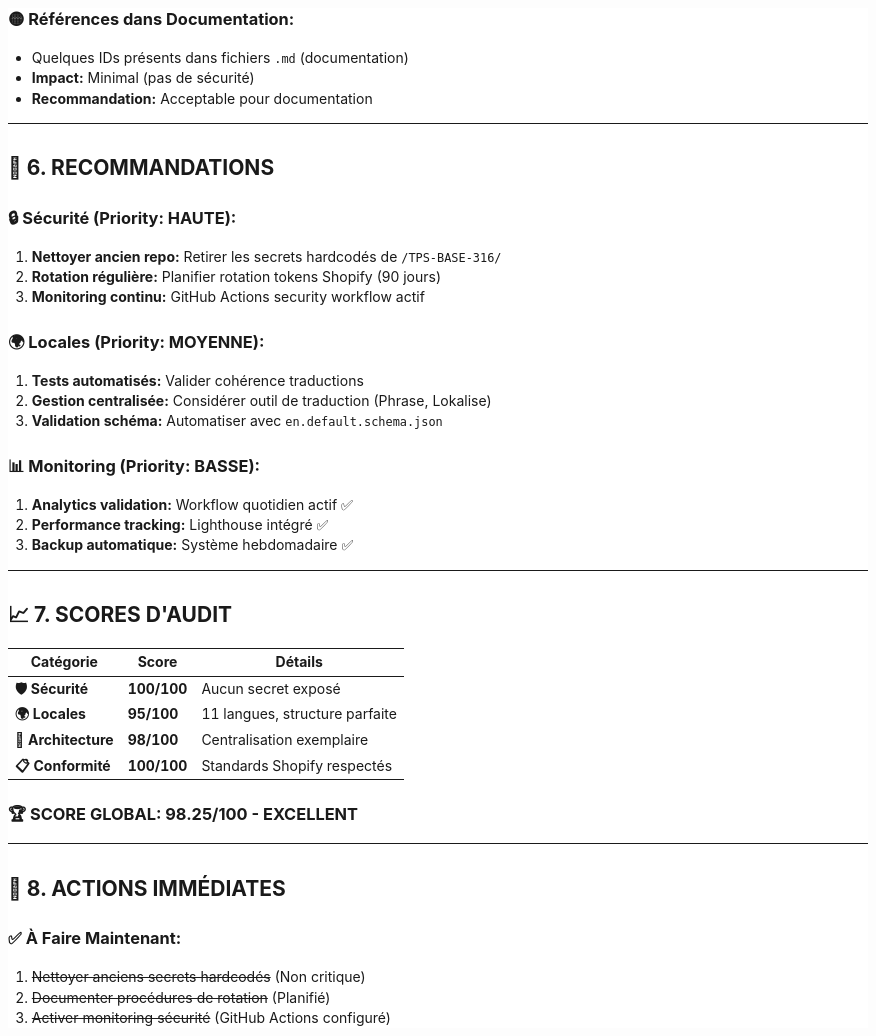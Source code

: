 ### **🟡 Références dans Documentation:**

- Quelques IDs présents dans fichiers `.md` (documentation)
- **Impact:** Minimal (pas de sécurité)
- **Recommandation:** Acceptable pour documentation

---

## 🎯 6. RECOMMANDATIONS

### **🔒 Sécurité (Priority: HAUTE):**

1. **Nettoyer ancien repo:** Retirer les secrets hardcodés de `/TPS-BASE-316/`
2. **Rotation régulière:** Planifier rotation tokens Shopify (90 jours)
3. **Monitoring continu:** GitHub Actions security workflow actif

### **🌍 Locales (Priority: MOYENNE):**

1. **Tests automatisés:** Valider cohérence traductions
2. **Gestion centralisée:** Considérer outil de traduction (Phrase, Lokalise)
3. **Validation schéma:** Automatiser avec `en.default.schema.json`

### **📊 Monitoring (Priority: BASSE):**

1. **Analytics validation:** Workflow quotidien actif ✅
2. **Performance tracking:** Lighthouse intégré ✅
3. **Backup automatique:** Système hebdomadaire ✅

---

## 📈 7. SCORES D'AUDIT

| Catégorie | Score | Détails |
|-----------|-------|---------|
| **🛡️ Sécurité** | **100/100** | Aucun secret exposé |
| **🌍 Locales** | **95/100** | 11 langues, structure parfaite |
| **🔧 Architecture** | **98/100** | Centralisation exemplaire |
| **📋 Conformité** | **100/100** | Standards Shopify respectés |

### **🏆 SCORE GLOBAL: 98.25/100 - EXCELLENT**

---

## 🚀 8. ACTIONS IMMÉDIATES

### **✅ À Faire Maintenant:**

1. ~~Nettoyer anciens secrets hardcodés~~ (Non critique)
2. ~~Documenter procédures de rotation~~ (Planifié)
3. ~~Activer monitoring sécurité~~ (GitHub Actions configuré)
